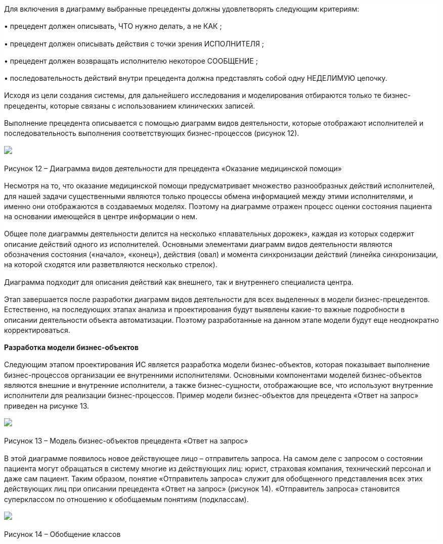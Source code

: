 Для включения в диаграмму выбранные прецеденты должны удовлетворять следующим критериям:

• прецедент должен описывать, ЧТО нужно делать, а не КАК ;

• прецедент должен описывать действия с точки зрения ИСПОЛНИТЕЛЯ ;

• прецедент должен возвращать исполнителю некоторое СООБЩЕНИЕ ;

• последовательность действий внутри прецедента должна представлять собой одну НЕДЕЛИМУЮ цепочку.

Исходя из цели создания системы, для дальнейшего исследования и моделирования отбираются только те бизнес-прецеденты, которые связаны с использованием клинических записей.

Выполнение прецедента описывается с помощью диаграмм видов деятельности, которые отображают исполнителей и последовательность выполнения соответствующих бизнес-процессов (рисунок 12).

![](/static/lection-images/4849c60727ced58ef04400ce4aec1b6c.gif)

Рисунок 12 – Диаграмма видов деятельности для прецедента «Оказание медицинской помощи»

Несмотря на то, что оказание медицинской помощи предусматривает множество разнообразных действий исполнителей, для нашей задачи существенными являются только процессы обмена информацией между этими исполнителями, и именно они отображаются в создаваемых моделях. Поэтому на диаграмме отражен процесс оценки состояния пациента на основании имеющейся в центре информации о нем.

Общее поле диаграммы деятельности делится на несколько «плавательных дорожек», каждая из которых содержит описание действий одного из исполнителей. Основными элементами диаграмм видов деятельности являются обозначения состояния («начало», «конец»), действия (овал) и момента синхронизации действий (линейка синхронизации, на которой сходятся или разветвляются несколько стрелок).

Диаграмма подходит для описания действий как внешнего, так и внутреннего специалиста центра.

Этап завершается после разработки диаграмм видов деятельности для всех выделенных в модели бизнес-прецедентов. Естественно, на последующих этапах анализа и проектирования будут выявлены какие-то важные подробности в описании деятельности объекта автоматизации. Поэтому разработанные на данном этапе модели будут еще неоднократно корректироваться.

**Разработка модели бизнес-объектов**

Следующим этапом проектирования ИС является разработка модели бизнес-объектов, которая показывает выполнение бизнес-процессов организации ее внутренними исполнителями. Основными компонентами моделей бизнес-объектов являются внешние и внутренние исполнители, а также бизнес-сущности, отображающие все, что используют внутренние исполнители для реализации бизнес-процессов. Пример модели бизнес-объектов для прецедента «Ответ на запрос» приведен на рисунке 13.

![](/static/lection-images/c4dc6f2f40e482c7ac6a18f65b0e6ef0.gif)

Рисунок 13 – Модель бизнес-объектов прецедента «Ответ на запрос»

В этой диаграмме появилось новое действующее лицо – отправитель запроса. На самом деле с запросом о состоянии пациента могут обращаться в систему многие из действующих лиц: юрист, страховая компания, технический персонал и даже сам пациент. Таким образом, понятие «Отправитель запроса» служит для обобщенного представления всех этих действующих лиц при описании прецедента «Ответ на запрос» (рисунок 14). «Отправитель запроса» становится суперклассом по отношению к обобщаемым понятиям (подклассам).

![](/static/lection-images/077c3f662d630362746d0f66f28d7a66.gif)

Рисунок 14 – Обобщение классов
